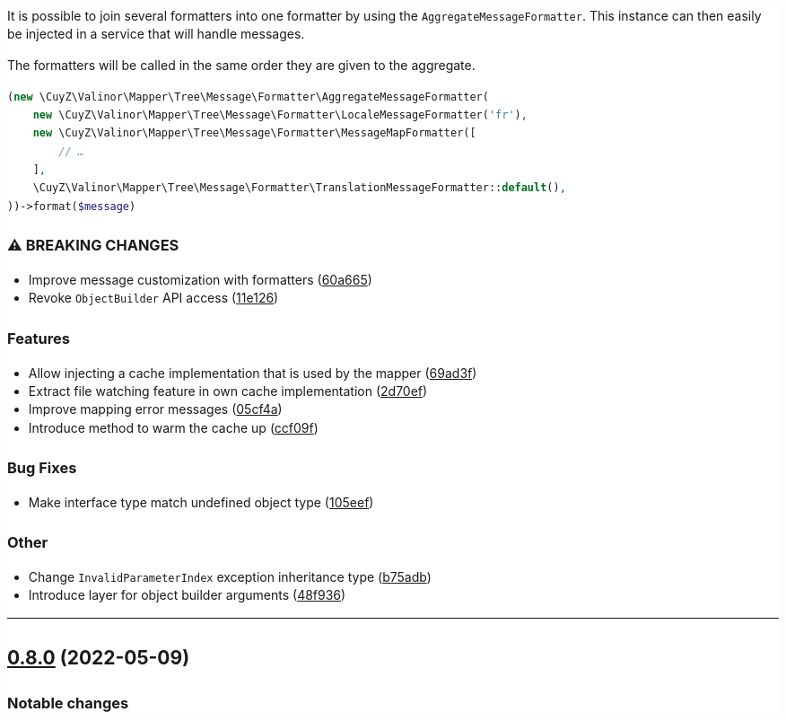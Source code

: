 It is possible to join several formatters into one formatter by using the
`AggregateMessageFormatter`. This instance can then easily be injected in a
service that will handle messages.

The formatters will be called in the same order they are given to the aggregate.

```php
(new \CuyZ\Valinor\Mapper\Tree\Message\Formatter\AggregateMessageFormatter(
    new \CuyZ\Valinor\Mapper\Tree\Message\Formatter\LocaleMessageFormatter('fr'),
    new \CuyZ\Valinor\Mapper\Tree\Message\Formatter\MessageMapFormatter([
        // …
    ],
    \CuyZ\Valinor\Mapper\Tree\Message\Formatter\TranslationMessageFormatter::default(),
))->format($message)
```

[ICU library]: https://unicode-org.github.io/icu/

[ICU documentation]: https://unicode-org.github.io/icu/userguide/format_parse/messages/

### ⚠ BREAKING CHANGES

* Improve message customization with formatters ([60a665](https://github.com/CuyZ/Valinor/commit/60a66561413fc0d366cae9acf57ac553bb1a919d))
* Revoke `ObjectBuilder` API access ([11e126](https://github.com/CuyZ/Valinor/commit/11e12624aad2378465122b987e53e76c744d2179))

### Features

* Allow injecting a cache implementation that is used by the mapper ([69ad3f](https://github.com/CuyZ/Valinor/commit/69ad3f47777f2bec4e565b98035f07696cd16d35))
* Extract file watching feature in own cache implementation ([2d70ef](https://github.com/CuyZ/Valinor/commit/2d70efbfbb73dfe02987de82ee7fc5bb38b3e486))
* Improve mapping error messages ([05cf4a](https://github.com/CuyZ/Valinor/commit/05cf4a4a4dc40af735ba12af5bc986ffec015c6c))
* Introduce method to warm the cache up ([ccf09f](https://github.com/CuyZ/Valinor/commit/ccf09fd33433e065ca7ad26cc90e433dc8d1ae84))

### Bug Fixes

* Make interface type match undefined object type ([105eef](https://github.com/CuyZ/Valinor/commit/105eef473821f6f6990a080c5e14a78ed5be24db))

### Other

* Change `InvalidParameterIndex` exception inheritance type ([b75adb](https://github.com/CuyZ/Valinor/commit/b75adb7c7ceba2382cab5f265d93ed46bcfd8f4e))
* Introduce layer for object builder arguments ([48f936](https://github.com/CuyZ/Valinor/commit/48f936275e7f8af937e0740cdbbac0f9557ab4a3))


---

## [0.8.0](https://github.com/CuyZ/Valinor/compare/0.7.1...0.8.0) (2022-05-09)

### Notable changes


[advisory GHSA-5pgm-3j3g-2rc7]: https://github.com/CuyZ/Valinor/security/advisories/GHSA-5pgm-3j3g-2rc7
[advisory GHSA-xhr8-mpwq-2rr2]: https://github.com/CuyZ/Valinor/security/advisories/GHSA-5pgm-3j3g-2rc7